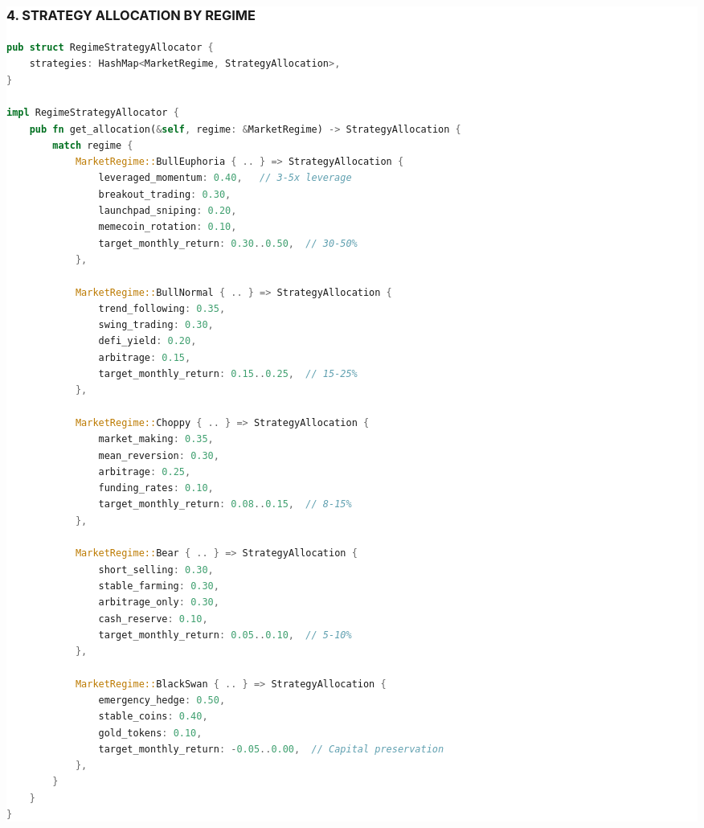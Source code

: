 ### 4. STRATEGY ALLOCATION BY REGIME

```rust
pub struct RegimeStrategyAllocator {
    strategies: HashMap<MarketRegime, StrategyAllocation>,
}

impl RegimeStrategyAllocator {
    pub fn get_allocation(&self, regime: &MarketRegime) -> StrategyAllocation {
        match regime {
            MarketRegime::BullEuphoria { .. } => StrategyAllocation {
                leveraged_momentum: 0.40,   // 3-5x leverage
                breakout_trading: 0.30,
                launchpad_sniping: 0.20,
                memecoin_rotation: 0.10,
                target_monthly_return: 0.30..0.50,  // 30-50%
            },
            
            MarketRegime::BullNormal { .. } => StrategyAllocation {
                trend_following: 0.35,
                swing_trading: 0.30,
                defi_yield: 0.20,
                arbitrage: 0.15,
                target_monthly_return: 0.15..0.25,  // 15-25%
            },
            
            MarketRegime::Choppy { .. } => StrategyAllocation {
                market_making: 0.35,
                mean_reversion: 0.30,
                arbitrage: 0.25,
                funding_rates: 0.10,
                target_monthly_return: 0.08..0.15,  // 8-15%
            },
            
            MarketRegime::Bear { .. } => StrategyAllocation {
                short_selling: 0.30,
                stable_farming: 0.30,
                arbitrage_only: 0.30,
                cash_reserve: 0.10,
                target_monthly_return: 0.05..0.10,  // 5-10%
            },
            
            MarketRegime::BlackSwan { .. } => StrategyAllocation {
                emergency_hedge: 0.50,
                stable_coins: 0.40,
                gold_tokens: 0.10,
                target_monthly_return: -0.05..0.00,  // Capital preservation
            },
        }
    }
}
```
